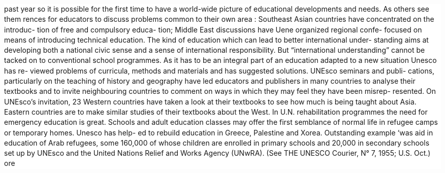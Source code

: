 past year so it is possible for the first 
time to have a world-wide picture of 
educational developments and needs. 
As others see them 
rences for educators to discuss 
problems common to their own 
area : Southeast Asian countries 
have concentrated on the introduc- 
tion of free and compulsory educa- 
tion; Middle East discussions have 
Uene organized regional confe- 
focused on means of introducing 
technical education. 
The kind of education which can 
lead to better international under- 
standing aims at developing both a 
national civic sense and a sense of 
international responsibility. But 
“international understanding” cannot 
be tacked on to conventional school 
programmes. As it has to be an 
integral part of an education adapted 
to a new situation Unesco has re- 
viewed problems of curricula, methods 
and materials and has suggested 
solutions. UNEsco seminars and publi- 
cations, particularly on the teaching 
of history and geography have led 
educators and publishers in many 
countries to analyse their textbooks 
and to invite neighbouring countries 
to comment on ways in which they 
may feel they have been misrep- 
resented. On UNEsco’s invitation, 23 
Western countries have taken a look 
at their textbooks to see how much 
is being taught about Asia. Eastern 
countries are to make similar studies 
of their textbooks about the West. 
In U.N. rehabilitation programmes 
the need for emergency education is 
great. Schools and adult education 
classes may offer the first semblance 
of normal life in refugee camps or 
temporary homes. Unesco has help- 
ed to rebuild education in Greece, 
Palestine and Xorea. Outstanding 
example ‘was aid in education of 
Arab refugees, some 160,000 of whose 
children are enrolled in primary 
schools and 20,000 in secondary 
schools set up by UNEsco and the 
United Nations Relief and Works 
Agency (UNwRA). (See THE UNESCO 
Courier, N° 7, 1955; U.S. Oct.) 
ore 
  